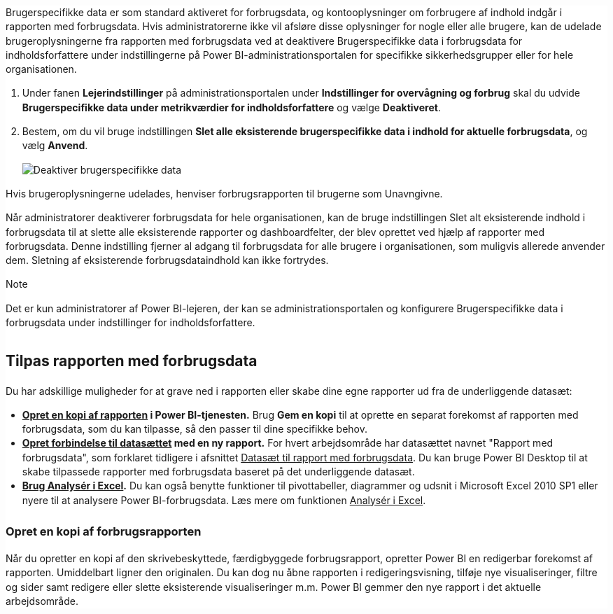 Brugerspecifikke data er som standard aktiveret for forbrugsdata, og kontooplysninger om forbrugere af indhold indgår i rapporten med forbrugsdata. Hvis administratorerne ikke vil afsløre disse oplysninger for nogle eller alle brugere, kan de udelade brugeroplysningerne fra rapporten med forbrugsdata ved at deaktivere Brugerspecifikke data i forbrugsdata for indholdsforfattere under indstillingerne på Power BI-administrationsportalen for specifikke sikkerhedsgrupper eller for hele organisationen.

1. Under fanen **Lejerindstillinger** på administrationsportalen under **Indstillinger for overvågning og forbrug** skal du udvide **Brugerspecifikke data under metrikværdier for indholdsforfattere** og vælge **Deaktiveret**.

2. Bestem, om du vil bruge indstillingen **Slet alle eksisterende brugerspecifikke data i indhold for aktuelle forbrugsdata**, og vælg **Anvend**.

    ![Deaktiver brugerspecifikke data](media/service-modern-usage-metrics/power-bi-admin-disable-per-user-metrics.png)

Hvis brugeroplysningerne udelades, henviser forbrugsrapporten til brugerne som Unavngivne.

Når administratorer deaktiverer forbrugsdata for hele organisationen, kan de bruge indstillingen Slet alt eksisterende indhold i forbrugsdata til at slette alle eksisterende rapporter og dashboardfelter, der blev oprettet ved hjælp af rapporter med forbrugsdata. Denne indstilling fjerner al adgang til forbrugsdata for alle brugere i organisationen, som muligvis allerede anvender dem. Sletning af eksisterende forbrugsdataindhold kan ikke fortrydes.

> [!NOTE]
> Det er kun administratorer af Power BI-lejeren, der kan se administrationsportalen og konfigurere Brugerspecifikke data i forbrugsdata under indstillinger for indholdsforfattere.

## <a name="customize-the-usage-metrics-report"></a>Tilpas rapporten med forbrugsdata

Du har adskillige muligheder for at grave ned i rapporten eller skabe dine egne rapporter ud fra de underliggende datasæt:

- **[Opret en kopi af rapporten](#create-a-copy-of-the-usage-report) i Power BI-tjenesten.**   Brug **Gem en kopi** til at oprette en separat forekomst af rapporten med forbrugsdata, som du kan tilpasse, så den passer til dine specifikke behov.
- **[Opret forbindelse til datasættet](#create-a-new-usage-report-in-power-bi-desktop) med en ny rapport.**   For hvert arbejdsområde har datasættet navnet "Rapport med forbrugsdata", som forklaret tidligere i afsnittet [Datasæt til rapport med forbrugsdata](#usage-metrics-report-dataset). Du kan bruge Power BI Desktop til at skabe tilpassede rapporter med forbrugsdata baseret på det underliggende datasæt.
- **[Brug Analysér i Excel](#analyze-usage-data-in-excel).**   Du kan også benytte funktioner til pivottabeller, diagrammer og udsnit i Microsoft Excel 2010 SP1 eller nyere til at analysere Power BI-forbrugsdata. Læs mere om funktionen [Analysér i Excel](service-analyze-in-excel.md).

### <a name="create-a-copy-of-the-usage-report"></a>Opret en kopi af forbrugsrapporten

Når du opretter en kopi af den skrivebeskyttede, færdigbyggede forbrugsrapport, opretter Power BI en redigerbar forekomst af rapporten. Umiddelbart ligner den originalen. Du kan dog nu åbne rapporten i redigeringsvisning, tilføje nye visualiseringer, filtre og sider samt redigere eller slette eksisterende visualiseringer m.m. Power BI gemmer den nye rapport i det aktuelle arbejdsområde.
